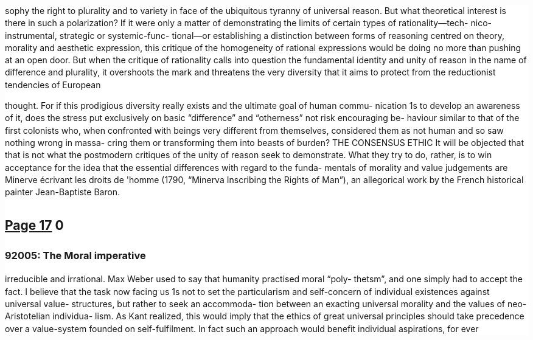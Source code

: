 sophy the right to plurality and to variety in 
face of the ubiquitous tyranny of universal 
reason. But what theoretical interest is there in 
such a polarization? 
If it were only a matter of demonstrating 
the limits of certain types of rationality—tech- 
nico-instrumental, strategic or systemic-func- 
tional—or establishing a distinction between 
forms of reasoning centred on theory, morality 
and aesthetic expression, this critique of the 
homogeneity of rational expressions would be 
doing no more than pushing at an open door. 
But when the critique of rationality calls 
into question the fundamental identity and 
unity of reason in the name of difference and 
plurality, it overshoots the mark and threatens 
the very diversity that it aims to protect from 
the reductionist tendencies of European 
  
thought. For if this prodigious diversity really 
exists and the ultimate goal of human commu- 
nication 1s to develop an awareness of it, does 
the stress put exclusively on basic “difference” 
and “otherness” not risk encouraging be- 
haviour similar to that of the first colonists who, 
when confronted with beings very different 
from themselves, considered them as not 
human and so saw nothing wrong in massa- 
cring them or transforming them into beasts of 
burden? 
THE CONSENSUS 
ETHIC 
It will be objected that that is not what the 
postmodern critiques of the unity of reason 
seek to demonstrate. What they try to do, 
rather, is to win acceptance for the idea that the 
essential differences with regard to the funda- 
mentals of morality and value judgements are 
Minerve écrivant les droits 
de 'homme 
(1790, “Minerva Inscribing 
the Rights of Man”), an 
allegorical work by the 
French historical painter 
Jean-Baptiste Baron.

## [Page 17](092021engo.pdf#page=17) 0

### 92005: The Moral imperative

irreducible and irrational. Max Weber used to 
say that humanity practised moral “poly- 
thetsm”, and one simply had to accept the fact. 
I believe that the task now facing us 1s not 
to set the particularism and self-concern of 
individual existences against universal value- 
structures, but rather to seek an accommoda- 
tion between an exacting universal morality 
and the values of neo-Aristotelian individua- 
lism. As Kant realized, this would imply that 
the ethics of great universal principles should 
take precedence over a value-system founded 
on self-fulfilment. In fact such an approach 
would benefit individual aspirations, for ever 